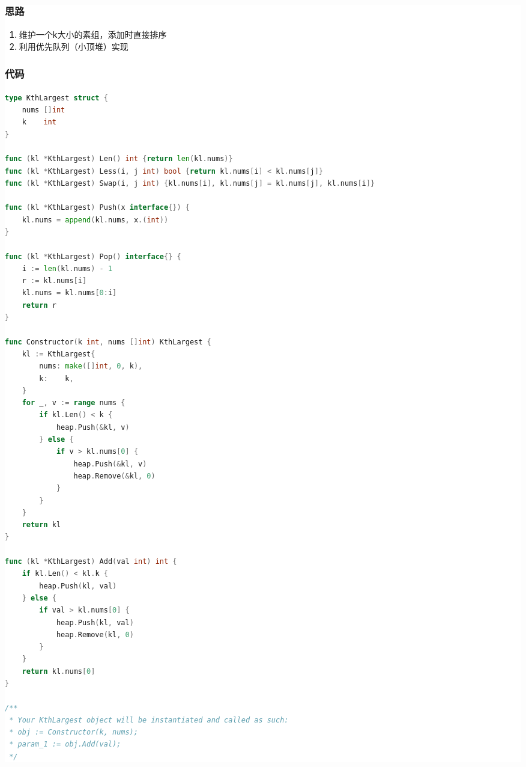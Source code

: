 ### 思路

1. 维护一个k大小的素组，添加时直接排序
2. 利用优先队列（小顶堆）实现

### 代码

```go
type KthLargest struct {
	nums []int
	k    int
}

func (kl *KthLargest) Len() int {return len(kl.nums)}
func (kl *KthLargest) Less(i, j int) bool {return kl.nums[i] < kl.nums[j]}
func (kl *KthLargest) Swap(i, j int) {kl.nums[i], kl.nums[j] = kl.nums[j], kl.nums[i]}

func (kl *KthLargest) Push(x interface{}) {
	kl.nums = append(kl.nums, x.(int))
}

func (kl *KthLargest) Pop() interface{} {
	i := len(kl.nums) - 1
	r := kl.nums[i]
	kl.nums = kl.nums[0:i]
	return r
}

func Constructor(k int, nums []int) KthLargest {
	kl := KthLargest{
		nums: make([]int, 0, k),
		k:    k,
	}
	for _, v := range nums {
		if kl.Len() < k {
			heap.Push(&kl, v)
		} else {
			if v > kl.nums[0] {
				heap.Push(&kl, v)
				heap.Remove(&kl, 0)
			}
		}
	}
	return kl
}

func (kl *KthLargest) Add(val int) int {
	if kl.Len() < kl.k {
		heap.Push(kl, val)
	} else {
		if val > kl.nums[0] {
			heap.Push(kl, val)
			heap.Remove(kl, 0)
		}
	}
	return kl.nums[0]
}

/**
 * Your KthLargest object will be instantiated and called as such:
 * obj := Constructor(k, nums);
 * param_1 := obj.Add(val);
 */
```